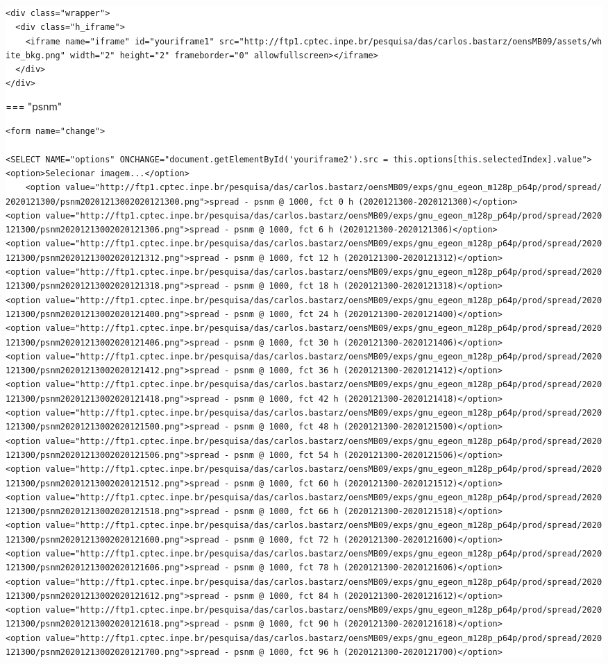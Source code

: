     <div class="wrapper">
      <div class="h_iframe">
        <iframe name="iframe" id="youriframe1" src="http://ftp1.cptec.inpe.br/pesquisa/das/carlos.bastarz/oensMB09/assets/white_bkg.png" width="2" height="2" frameborder="0" allowfullscreen></iframe>
      </div>
    </div>

=== "psnm"

    <form name="change">
    
    <SELECT NAME="options" ONCHANGE="document.getElementById('youriframe2').src = this.options[this.selectedIndex].value">
    <option>Selecionar imagem...</option>
        <option value="http://ftp1.cptec.inpe.br/pesquisa/das/carlos.bastarz/oensMB09/exps/gnu_egeon_m128p_p64p/prod/spread/2020121300/psnm20201213002020121300.png">spread - psnm @ 1000, fct 0 h (2020121300-2020121300)</option>
    <option value="http://ftp1.cptec.inpe.br/pesquisa/das/carlos.bastarz/oensMB09/exps/gnu_egeon_m128p_p64p/prod/spread/2020121300/psnm20201213002020121306.png">spread - psnm @ 1000, fct 6 h (2020121300-2020121306)</option>
    <option value="http://ftp1.cptec.inpe.br/pesquisa/das/carlos.bastarz/oensMB09/exps/gnu_egeon_m128p_p64p/prod/spread/2020121300/psnm20201213002020121312.png">spread - psnm @ 1000, fct 12 h (2020121300-2020121312)</option>
    <option value="http://ftp1.cptec.inpe.br/pesquisa/das/carlos.bastarz/oensMB09/exps/gnu_egeon_m128p_p64p/prod/spread/2020121300/psnm20201213002020121318.png">spread - psnm @ 1000, fct 18 h (2020121300-2020121318)</option>
    <option value="http://ftp1.cptec.inpe.br/pesquisa/das/carlos.bastarz/oensMB09/exps/gnu_egeon_m128p_p64p/prod/spread/2020121300/psnm20201213002020121400.png">spread - psnm @ 1000, fct 24 h (2020121300-2020121400)</option>
    <option value="http://ftp1.cptec.inpe.br/pesquisa/das/carlos.bastarz/oensMB09/exps/gnu_egeon_m128p_p64p/prod/spread/2020121300/psnm20201213002020121406.png">spread - psnm @ 1000, fct 30 h (2020121300-2020121406)</option>
    <option value="http://ftp1.cptec.inpe.br/pesquisa/das/carlos.bastarz/oensMB09/exps/gnu_egeon_m128p_p64p/prod/spread/2020121300/psnm20201213002020121412.png">spread - psnm @ 1000, fct 36 h (2020121300-2020121412)</option>
    <option value="http://ftp1.cptec.inpe.br/pesquisa/das/carlos.bastarz/oensMB09/exps/gnu_egeon_m128p_p64p/prod/spread/2020121300/psnm20201213002020121418.png">spread - psnm @ 1000, fct 42 h (2020121300-2020121418)</option>
    <option value="http://ftp1.cptec.inpe.br/pesquisa/das/carlos.bastarz/oensMB09/exps/gnu_egeon_m128p_p64p/prod/spread/2020121300/psnm20201213002020121500.png">spread - psnm @ 1000, fct 48 h (2020121300-2020121500)</option>
    <option value="http://ftp1.cptec.inpe.br/pesquisa/das/carlos.bastarz/oensMB09/exps/gnu_egeon_m128p_p64p/prod/spread/2020121300/psnm20201213002020121506.png">spread - psnm @ 1000, fct 54 h (2020121300-2020121506)</option>
    <option value="http://ftp1.cptec.inpe.br/pesquisa/das/carlos.bastarz/oensMB09/exps/gnu_egeon_m128p_p64p/prod/spread/2020121300/psnm20201213002020121512.png">spread - psnm @ 1000, fct 60 h (2020121300-2020121512)</option>
    <option value="http://ftp1.cptec.inpe.br/pesquisa/das/carlos.bastarz/oensMB09/exps/gnu_egeon_m128p_p64p/prod/spread/2020121300/psnm20201213002020121518.png">spread - psnm @ 1000, fct 66 h (2020121300-2020121518)</option>
    <option value="http://ftp1.cptec.inpe.br/pesquisa/das/carlos.bastarz/oensMB09/exps/gnu_egeon_m128p_p64p/prod/spread/2020121300/psnm20201213002020121600.png">spread - psnm @ 1000, fct 72 h (2020121300-2020121600)</option>
    <option value="http://ftp1.cptec.inpe.br/pesquisa/das/carlos.bastarz/oensMB09/exps/gnu_egeon_m128p_p64p/prod/spread/2020121300/psnm20201213002020121606.png">spread - psnm @ 1000, fct 78 h (2020121300-2020121606)</option>
    <option value="http://ftp1.cptec.inpe.br/pesquisa/das/carlos.bastarz/oensMB09/exps/gnu_egeon_m128p_p64p/prod/spread/2020121300/psnm20201213002020121612.png">spread - psnm @ 1000, fct 84 h (2020121300-2020121612)</option>
    <option value="http://ftp1.cptec.inpe.br/pesquisa/das/carlos.bastarz/oensMB09/exps/gnu_egeon_m128p_p64p/prod/spread/2020121300/psnm20201213002020121618.png">spread - psnm @ 1000, fct 90 h (2020121300-2020121618)</option>
    <option value="http://ftp1.cptec.inpe.br/pesquisa/das/carlos.bastarz/oensMB09/exps/gnu_egeon_m128p_p64p/prod/spread/2020121300/psnm20201213002020121700.png">spread - psnm @ 1000, fct 96 h (2020121300-2020121700)</option>